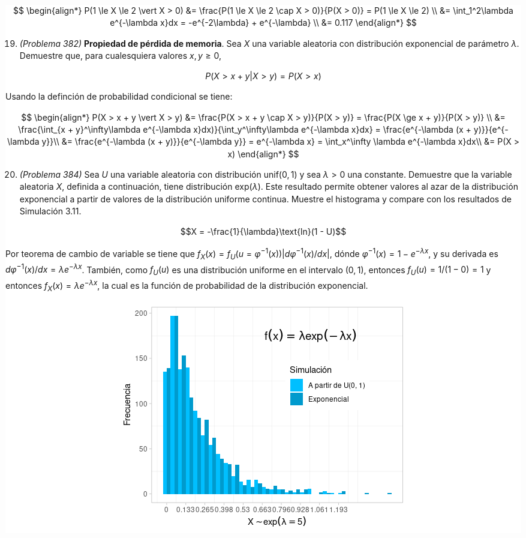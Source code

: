 $$
\begin{align*}
	P(1 \le X \le 2 \vert X > 0) &= \frac{P(1 \le X \le 2 \cap X > 0)}{P(X > 0)} = P(1 \le X \le 2) \\
		&= \int_1^2\lambda e^{-\lambda x}dx = -e^{-2\lambda} + e^{-\lambda} \\
		&= 0.117
\end{align*}
$$

19. _(Problema 382)_ **Propiedad de pérdida de memoria**. Sea $X$ una variable aleatoria con distribución exponencial de parámetro $\lambda$. Demuestre que, para cualesquiera valores $x,y \ge 0$,

$$P(X > x + y \vert X > y) = P(X > x)$$

Usando la definción de probabilidad condicional se tiene:

$$
\begin{align*}
	P(X > x + y \vert X > y) &= \frac{P(X > x + y \cap  X > y)}{P(X > y)} = \frac{P(X \ge x + y)}{P(X > y)} \\
		&= \frac{\int_{x + y}^\infty\lambda e^{-\lambda x}dx)}{\int_y^\infty\lambda e^{-\lambda x}dx} = \frac{e^{-\lambda (x + y)}}{e^{-\lambda y}}\\
		&= \frac{e^{-\lambda (x + y)}}{e^{-\lambda y}} = e^{-\lambda x} = \int_x^\infty \lambda e^{-\lambda x}dx\\
		&= P(X > x)
\end{align*}
$$

20. _(Problema 384)_ Sea $U$ una variable aleatoria con distribución $\text{unif}(0, 1)$ y sea $\lambda > 0$ una constante. Demuestre que la variable aleatoria $X$, definida a continuación, tiene distribución $\text{exp}(\lambda)$. Este resultado permite obtener valores al azar de la distribución exponencial a partir de valores de la distribución uniforme continua. Muestre el histograma y compare con los resultados de Simulación 3.11.

$$X = -\frac{1}{\lambda}\text{ln}(1 - U)$$

Por teorema de cambio de variable se tiene que $f_X(x) = f_U(u = \varphi^{-1}(x))\vert d\varphi^{-1}(x)/dx\vert$, dónde $\varphi^{-1}(x) = 1 - e^{-\lambda x}$, y su derivada es $d\varphi^{-1}(x)/dx = \lambda e^{-\lambda x}$. También, como $f_U(u)$ es una distribución uniforme en el intervalo $(0, 1)$, entonces $f_U(u) = 1/(1-0) = 1$ y entonces $f_X(x) = \lambda e^{-\lambda x}$, la cual es la función de probabilidad de la distribución exponencial.

<img src="Tarea-1-Prob-Stat-2022_files/figure-html/prob-20-1.png" style="display: block; margin: auto;" />
 